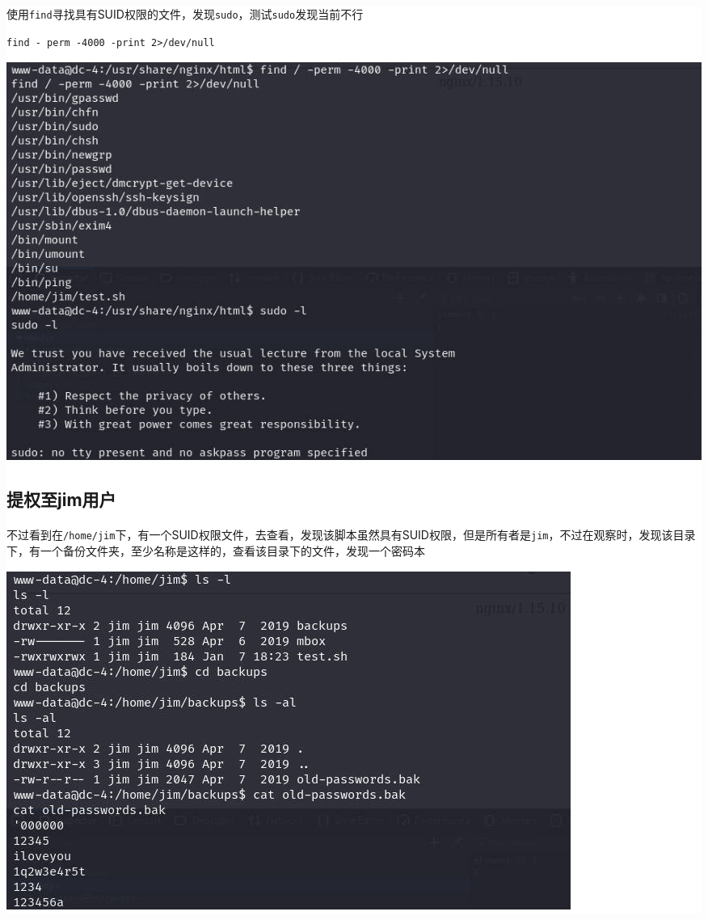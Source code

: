 使用`find`寻找具有SUID权限的文件，发现`sudo`，测试`sudo`发现当前不行

```shell
find - perm -4000 -print 2>/dev/null
```

![](./pic-4/13.jpg)

## 提权至jim用户

不过看到在`/home/jim`下，有一个SUID权限文件，去查看，发现该脚本虽然具有SUID权限，但是所有者是`jim`，不过在观察时，发现该目录下，有一个备份文件夹，至少名称是这样的，查看该目录下的文件，发现一个密码本

![](./pic-4/14.jpg)
